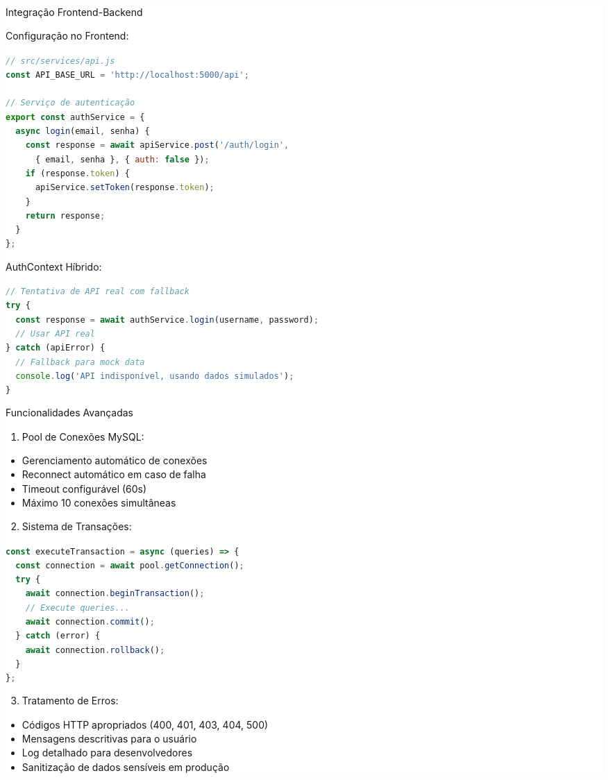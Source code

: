 Integração Frontend-Backend

 Configuração no Frontend:
```javascript
// src/services/api.js
const API_BASE_URL = 'http://localhost:5000/api';

// Serviço de autenticação
export const authService = {
  async login(email, senha) {
    const response = await apiService.post('/auth/login', 
      { email, senha }, { auth: false });
    if (response.token) {
      apiService.setToken(response.token);
    }
    return response;
  }
};
```

 AuthContext Híbrido:
```javascript
// Tentativa de API real com fallback
try {
  const response = await authService.login(username, password);
  // Usar API real
} catch (apiError) {
  // Fallback para mock data
  console.log('API indisponível, usando dados simulados');
}
```

 Funcionalidades Avançadas

 1. Pool de Conexões MySQL:
- Gerenciamento automático de conexões
- Reconnect automático em caso de falha
- Timeout configurável (60s)
- Máximo 10 conexões simultâneas

 2. Sistema de Transações:
```javascript
const executeTransaction = async (queries) => {
  const connection = await pool.getConnection();
  try {
    await connection.beginTransaction();
    // Execute queries...
    await connection.commit();
  } catch (error) {
    await connection.rollback();
  }
};
```

 3. Tratamento de Erros:
- Códigos HTTP apropriados (400, 401, 403, 404, 500)
- Mensagens descritivas para o usuário
- Log detalhado para desenvolvedores
- Sanitização de dados sensíveis em produção
